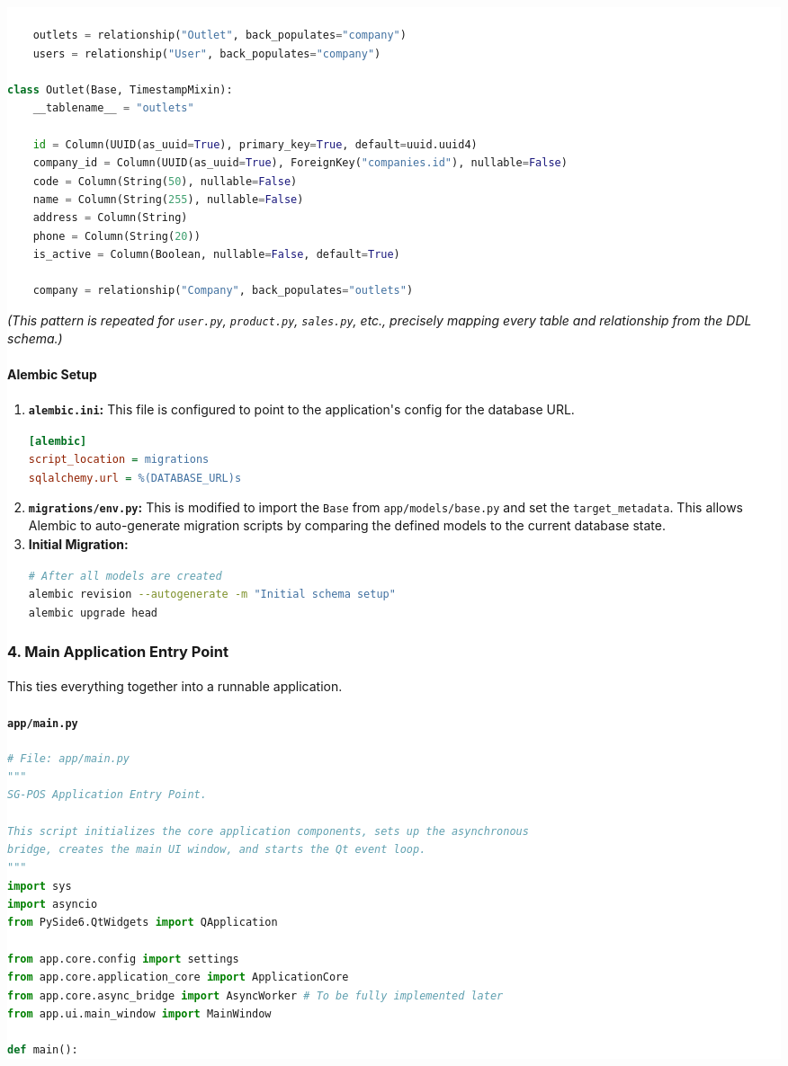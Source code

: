```python
    
    outlets = relationship("Outlet", back_populates="company")
    users = relationship("User", back_populates="company")

class Outlet(Base, TimestampMixin):
    __tablename__ = "outlets"
    
    id = Column(UUID(as_uuid=True), primary_key=True, default=uuid.uuid4)
    company_id = Column(UUID(as_uuid=True), ForeignKey("companies.id"), nullable=False)
    code = Column(String(50), nullable=False)
    name = Column(String(255), nullable=False)
    address = Column(String)
    phone = Column(String(20))
    is_active = Column(Boolean, nullable=False, default=True)

    company = relationship("Company", back_populates="outlets")
```
*(This pattern is repeated for `user.py`, `product.py`, `sales.py`, etc., precisely mapping every table and relationship from the DDL schema.)*

#### **Alembic Setup**

1.  **`alembic.ini`:** This file is configured to point to the application's config for the database URL.
    ```ini
    [alembic]
    script_location = migrations
    sqlalchemy.url = %(DATABASE_URL)s 
    ```
2.  **`migrations/env.py`:** This is modified to import the `Base` from `app/models/base.py` and set the `target_metadata`. This allows Alembic to auto-generate migration scripts by comparing the defined models to the current database state.
3.  **Initial Migration:**
    ```bash
    # After all models are created
    alembic revision --autogenerate -m "Initial schema setup"
    alembic upgrade head
    ```

### **4. Main Application Entry Point**

This ties everything together into a runnable application.

#### **`app/main.py`**

```python
# File: app/main.py
"""
SG-POS Application Entry Point.

This script initializes the core application components, sets up the asynchronous
bridge, creates the main UI window, and starts the Qt event loop.
"""
import sys
import asyncio
from PySide6.QtWidgets import QApplication

from app.core.config import settings
from app.core.application_core import ApplicationCore
from app.core.async_bridge import AsyncWorker # To be fully implemented later
from app.ui.main_window import MainWindow

def main():
```